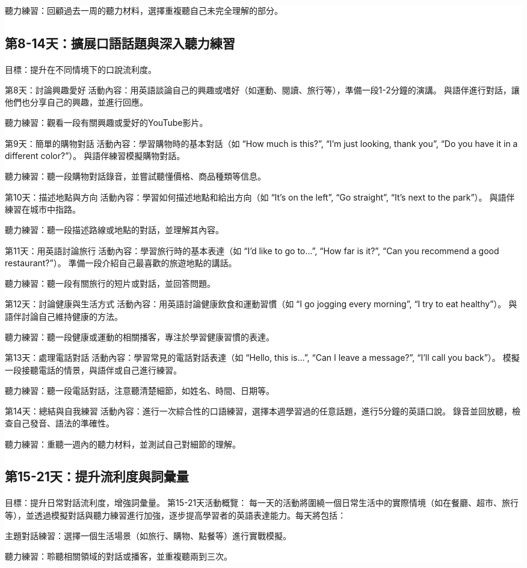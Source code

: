 聽力練習：回顧過去一周的聽力材料，選擇重複聽自己未完全理解的部分。

## 第8-14天：擴展口語話題與深入聽力練習
目標：提升在不同情境下的口說流利度。

第8天：討論興趣愛好
活動內容：用英語談論自己的興趣或嗜好（如運動、閱讀、旅行等），準備一段1-2分鐘的演講。
與語伴進行對話，讓他們也分享自己的興趣，並進行回應。

聽力練習：觀看一段有關興趣或愛好的YouTube影片。

第9天：簡單的購物對話
活動內容：學習購物時的基本對話（如 “How much is this?”, “I’m just looking, thank you”, “Do you have it in a different color?”）。
與語伴練習模擬購物對話。

聽力練習：聽一段購物對話錄音，並嘗試聽懂價格、商品種類等信息。

第10天：描述地點與方向
活動內容：學習如何描述地點和給出方向（如 “It’s on the left”, “Go straight”, “It’s next to the park”）。
與語伴練習在城市中指路。

聽力練習：聽一段描述路線或地點的對話，並理解其內容。

第11天：用英語討論旅行
活動內容：學習旅行時的基本表達（如 “I’d like to go to…”, “How far is it?”, “Can you recommend a good restaurant?”）。
準備一段介紹自己最喜歡的旅遊地點的講話。

聽力練習：聽一段有關旅行的短片或對話，並回答問題。

第12天：討論健康與生活方式
活動內容：用英語討論健康飲食和運動習慣（如 “I go jogging every morning”, “I try to eat healthy”）。
與語伴討論自己維持健康的方法。

聽力練習：聽一段健康或運動的相關播客，專注於學習健康習慣的表達。

第13天：處理電話對話
活動內容：學習常見的電話對話表達（如 “Hello, this is…”, “Can I leave a message?”, “I’ll call you back”）。
模擬一段接聽電話的情景，與語伴或自己進行練習。

聽力練習：聽一段電話對話，注意聽清楚細節，如姓名、時間、日期等。

第14天：總結與自我練習
活動內容：進行一次綜合性的口語練習，選擇本週學習過的任意話題，進行5分鐘的英語口說。
錄音並回放聽，檢查自己發音、語法的準確性。

聽力練習：重聽一週內的聽力材料，並測試自己對細節的理解。

## 第15-21天：提升流利度與詞彙量
目標：提升日常對話流利度，增強詞彙量。
第15-21天活動概覽：
每一天的活動將圍繞一個日常生活中的實際情境（如在餐廳、超市、旅行等），並透過模擬對話與聽力練習進行加強，逐步提高學習者的英語表達能力。每天將包括：

主題對話練習：選擇一個生活場景（如旅行、購物、點餐等）進行實戰模擬。

聽力練習：聆聽相關領域的對話或播客，並重複聽兩到三次。
